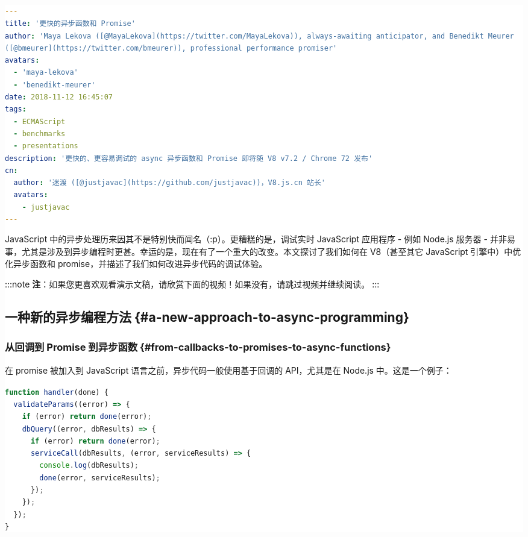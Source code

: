 ```yaml
---
title: '更快的异步函数和 Promise'
author: 'Maya Lekova ([@MayaLekova](https://twitter.com/MayaLekova)), always-awaiting anticipator, and Benedikt Meurer ([@bmeurer](https://twitter.com/bmeurer)), professional performance promiser'
avatars:
  - 'maya-lekova'
  - 'benedikt-meurer'
date: 2018-11-12 16:45:07
tags:
  - ECMAScript
  - benchmarks
  - presentations
description: '更快的、更容易调试的 async 异步函数和 Promise 即将随 V8 v7.2 / Chrome 72 发布'
cn:
  author: '迷渡 ([@justjavac](https://github.com/justjavac))，V8.js.cn 站长'
  avatars:
    - justjavac
---
```

JavaScript 中的异步处理历来因其不是特别快而闻名（:p）。更糟糕的是，调试实时 JavaScript 应用程序 - 例如 Node.js 服务器 - 并非易事，尤其是涉及到异步编程时更甚。幸运的是，现在有了一个重大的改变。本文探讨了我们如何在 V8（甚至其它 JavaScript 引擎中）中优化异步函数和 promise，并描述了我们如何改进异步代码的调试体验。

:::note
**注**：如果您更喜欢观看演示文稿，请欣赏下面的视频！如果没有，请跳过视频并继续阅读。
:::

<figure>
  <div class="video video-16:9">
    <iframe src="https://www.youtube.com/embed/DFP5DKDQfOc" width="640" height="360" loading="lazy"></iframe>
  </div>
</figure>

## 一种新的异步编程方法 {#a-new-approach-to-async-programming}

### 从回调到 Promise 到异步函数 {#from-callbacks-to-promises-to-async-functions}

在 promise 被加入到 JavaScript 语言之前，异步代码一般使用基于回调的 API，尤其是在 Node.js 中。这是一个例子：

```js
function handler(done) {
  validateParams((error) => {
    if (error) return done(error);
    dbQuery((error, dbResults) => {
      if (error) return done(error);
      serviceCall(dbResults, (error, serviceResults) => {
        console.log(dbResults);
        done(error, serviceResults);
      });
    });
  });
}
```
